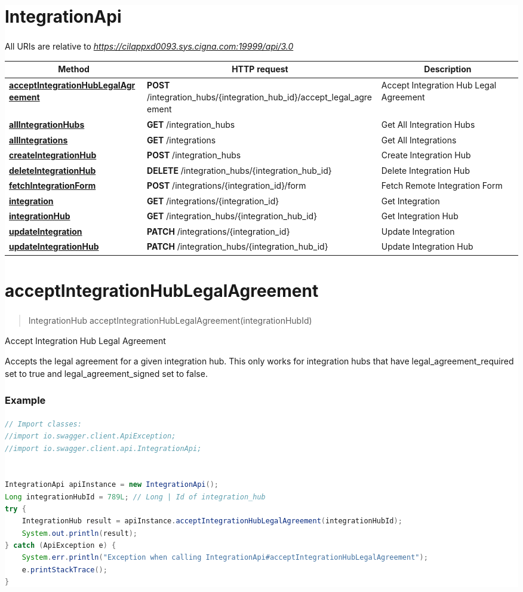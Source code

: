 # IntegrationApi

All URIs are relative to *https://cilappxd0093.sys.cigna.com:19999/api/3.0*

Method | HTTP request | Description
------------- | ------------- | -------------
[**acceptIntegrationHubLegalAgreement**](IntegrationApi.md#acceptIntegrationHubLegalAgreement) | **POST** /integration_hubs/{integration_hub_id}/accept_legal_agreement | Accept Integration Hub Legal Agreement
[**allIntegrationHubs**](IntegrationApi.md#allIntegrationHubs) | **GET** /integration_hubs | Get All Integration Hubs
[**allIntegrations**](IntegrationApi.md#allIntegrations) | **GET** /integrations | Get All Integrations
[**createIntegrationHub**](IntegrationApi.md#createIntegrationHub) | **POST** /integration_hubs | Create Integration Hub
[**deleteIntegrationHub**](IntegrationApi.md#deleteIntegrationHub) | **DELETE** /integration_hubs/{integration_hub_id} | Delete Integration Hub
[**fetchIntegrationForm**](IntegrationApi.md#fetchIntegrationForm) | **POST** /integrations/{integration_id}/form | Fetch Remote Integration Form
[**integration**](IntegrationApi.md#integration) | **GET** /integrations/{integration_id} | Get Integration
[**integrationHub**](IntegrationApi.md#integrationHub) | **GET** /integration_hubs/{integration_hub_id} | Get Integration Hub
[**updateIntegration**](IntegrationApi.md#updateIntegration) | **PATCH** /integrations/{integration_id} | Update Integration
[**updateIntegrationHub**](IntegrationApi.md#updateIntegrationHub) | **PATCH** /integration_hubs/{integration_hub_id} | Update Integration Hub


<a name="acceptIntegrationHubLegalAgreement"></a>
# **acceptIntegrationHubLegalAgreement**
> IntegrationHub acceptIntegrationHubLegalAgreement(integrationHubId)

Accept Integration Hub Legal Agreement

Accepts the legal agreement for a given integration hub. This only works for integration hubs that have legal_agreement_required set to true and legal_agreement_signed set to false.

### Example
```java
// Import classes:
//import io.swagger.client.ApiException;
//import io.swagger.client.api.IntegrationApi;


IntegrationApi apiInstance = new IntegrationApi();
Long integrationHubId = 789L; // Long | Id of integration_hub
try {
    IntegrationHub result = apiInstance.acceptIntegrationHubLegalAgreement(integrationHubId);
    System.out.println(result);
} catch (ApiException e) {
    System.err.println("Exception when calling IntegrationApi#acceptIntegrationHubLegalAgreement");
    e.printStackTrace();
}
```
